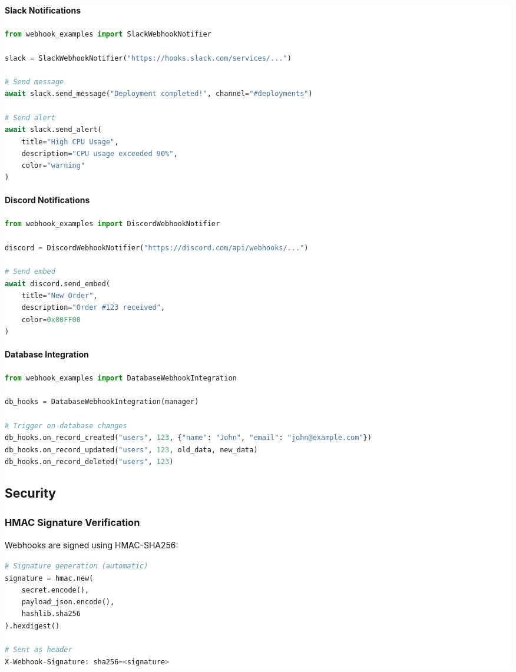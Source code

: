 #### Slack Notifications

```python
from webhook_examples import SlackWebhookNotifier

slack = SlackWebhookNotifier("https://hooks.slack.com/services/...")

# Send message
await slack.send_message("Deployment completed!", channel="#deployments")

# Send alert
await slack.send_alert(
    title="High CPU Usage",
    description="CPU usage exceeded 90%",
    color="warning"
)
```

#### Discord Notifications

```python
from webhook_examples import DiscordWebhookNotifier

discord = DiscordWebhookNotifier("https://discord.com/api/webhooks/...")

# Send embed
await discord.send_embed(
    title="New Order",
    description="Order #123 received",
    color=0x00FF00
)
```

#### Database Integration

```python
from webhook_examples import DatabaseWebhookIntegration

db_hooks = DatabaseWebhookIntegration(manager)

# Trigger on database changes
db_hooks.on_record_created("users", 123, {"name": "John", "email": "john@example.com"})
db_hooks.on_record_updated("users", 123, old_data, new_data)
db_hooks.on_record_deleted("users", 123)
```

## Security

### HMAC Signature Verification

Webhooks are signed using HMAC-SHA256:

```python
# Signature generation (automatic)
signature = hmac.new(
    secret.encode(),
    payload_json.encode(),
    hashlib.sha256
).hexdigest()

# Sent as header
X-Webhook-Signature: sha256=<signature>
```
